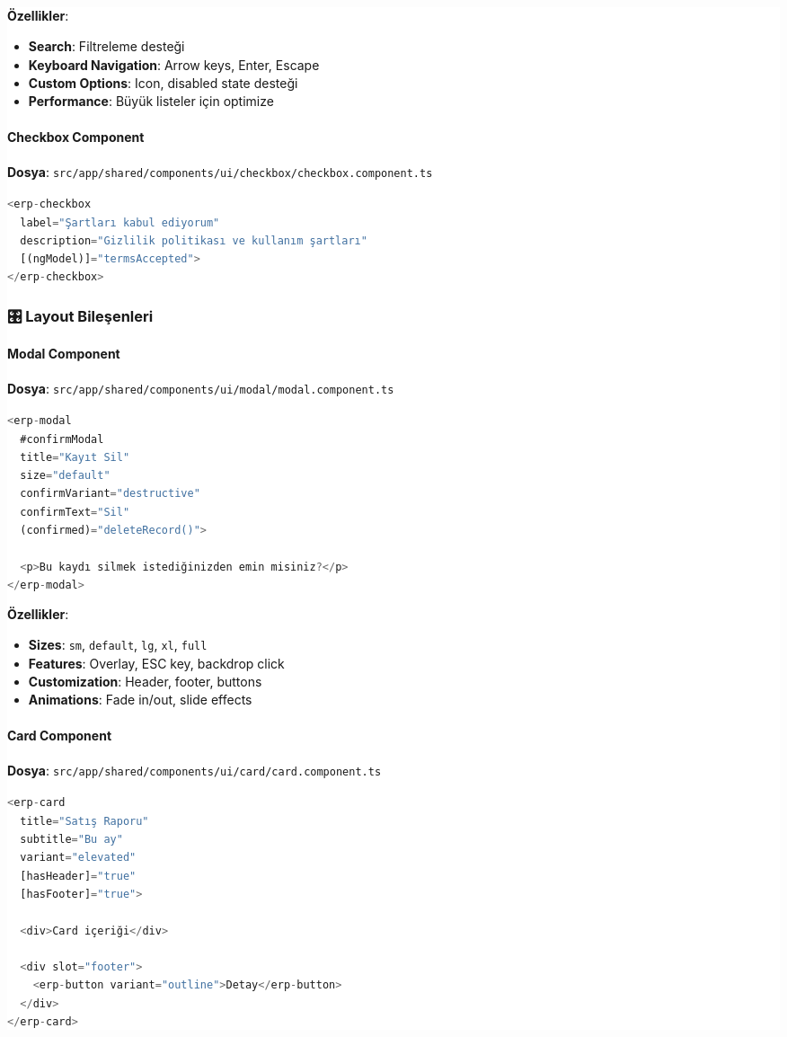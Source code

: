 **Özellikler**:
- **Search**: Filtreleme desteği
- **Keyboard Navigation**: Arrow keys, Enter, Escape
- **Custom Options**: Icon, disabled state desteği
- **Performance**: Büyük listeler için optimize

#### Checkbox Component
**Dosya**: `src/app/shared/components/ui/checkbox/checkbox.component.ts`

```typescript
<erp-checkbox
  label="Şartları kabul ediyorum"
  description="Gizlilik politikası ve kullanım şartları"
  [(ngModel)]="termsAccepted">
</erp-checkbox>
```

### 🎛️ Layout Bileşenleri

#### Modal Component
**Dosya**: `src/app/shared/components/ui/modal/modal.component.ts`

```typescript
<erp-modal
  #confirmModal
  title="Kayıt Sil"
  size="default"
  confirmVariant="destructive"
  confirmText="Sil"
  (confirmed)="deleteRecord()">

  <p>Bu kaydı silmek istediğinizden emin misiniz?</p>
</erp-modal>
```

**Özellikler**:
- **Sizes**: `sm`, `default`, `lg`, `xl`, `full`
- **Features**: Overlay, ESC key, backdrop click
- **Customization**: Header, footer, buttons
- **Animations**: Fade in/out, slide effects

#### Card Component
**Dosya**: `src/app/shared/components/ui/card/card.component.ts`

```typescript
<erp-card
  title="Satış Raporu"
  subtitle="Bu ay"
  variant="elevated"
  [hasHeader]="true"
  [hasFooter]="true">

  <div>Card içeriği</div>

  <div slot="footer">
    <erp-button variant="outline">Detay</erp-button>
  </div>
</erp-card>
```
